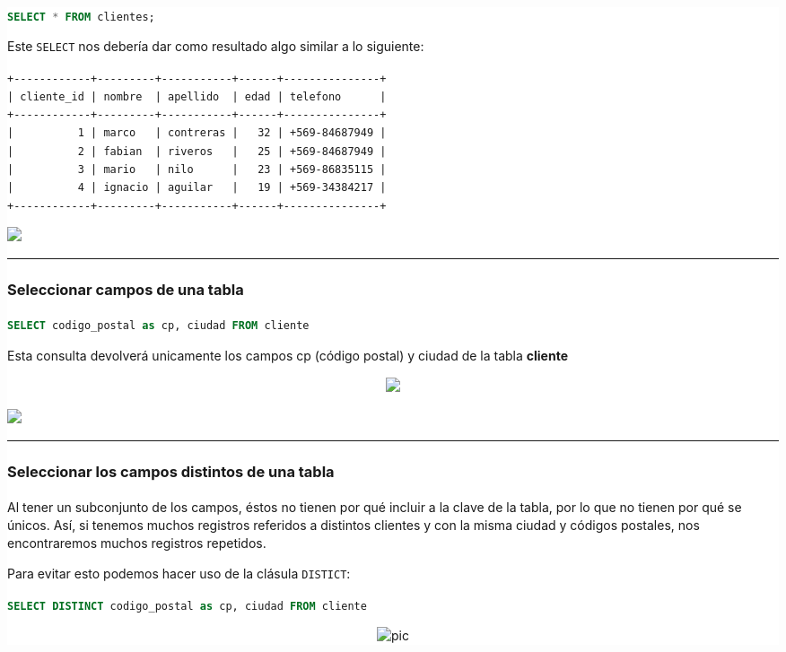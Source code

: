 ```sql
SELECT * FROM clientes;
```

Este `SELECT` nos debería dar como resultado algo similar a lo siguiente:

```txt
+------------+---------+-----------+------+---------------+
| cliente_id | nombre  | apellido  | edad | telefono      |
+------------+---------+-----------+------+---------------+
|          1 | marco   | contreras |   32 | +569-84687949 |
|          2 | fabian  | riveros   |   25 | +569-84687949 |
|          3 | mario   | nilo      |   23 | +569-86835115 |
|          4 | ignacio | aguilar   |   19 | +569-34384217 |
+------------+---------+-----------+------+---------------+
```

<a href="#top">![](https://img.shields.io/badge/Volver%20al%20listado-%E2%86%A9-orange?style=for-the-badge&logo=readthedocs&logoColor=%23FAC173)</a> 

---

<a name="select-fields"></a>
### Seleccionar campos de una tabla

```sql
SELECT codigo_postal as cp, ciudad FROM cliente
```

Esta consulta devolverá unicamente los campos cp (código postal) y ciudad de la tabla **cliente**

<p align="center">
	<img src="https://raw.githubusercontent.com/EniDev911/assets/main/png/db/mysql/querys/ddl/select/select-fields.png">
</p>

<a href="#top">![](https://img.shields.io/badge/Volver%20al%20listado-%E2%86%A9-orange?style=for-the-badge&logo=readthedocs&logoColor=%23FAC173)</a> 

---

<a name="select-distinct"></a>
### Seleccionar los campos distintos de una tabla

Al tener un subconjunto de los campos, éstos no tienen por qué incluir a la clave de la tabla, por lo que no tienen por qué se únicos. Así, si tenemos muchos registros referidos a distintos clientes y con la misma ciudad y códigos postales, nos encontraremos muchos registros repetidos.  

Para evitar esto podemos hacer uso de la clásula `DISTICT`:  

```sql
SELECT DISTINCT codigo_postal as cp, ciudad FROM cliente
```

<p align="center">
	<img src="https://raw.githubusercontent.com/EniDev911/assets/main/png/db/mysql/querys/ddl/select/select_distinct.png" alt="pic">
</p>
